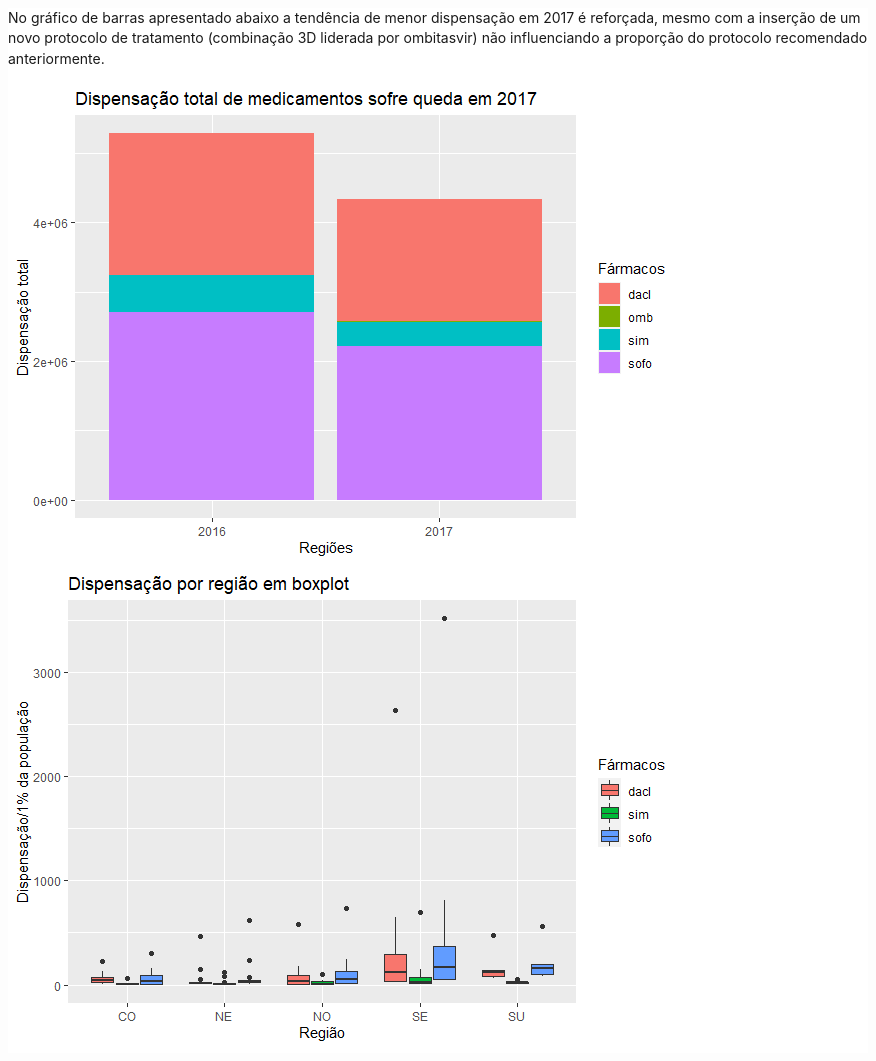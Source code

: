
No gráfico de barras apresentado abaixo a tendência de menor dispensação
em 2017 é reforçada, mesmo com a inserção de um novo protocolo de
tratamento (combinação 3D liderada por ombitasvir) não influenciando a
proporção do protocolo recomendado anteriormente.

![](analise-inteligente-para-hepatite_files/figure-gfm/g2-1.png)![](analise-inteligente-para-hepatite_files/figure-gfm/g2-2.png)
